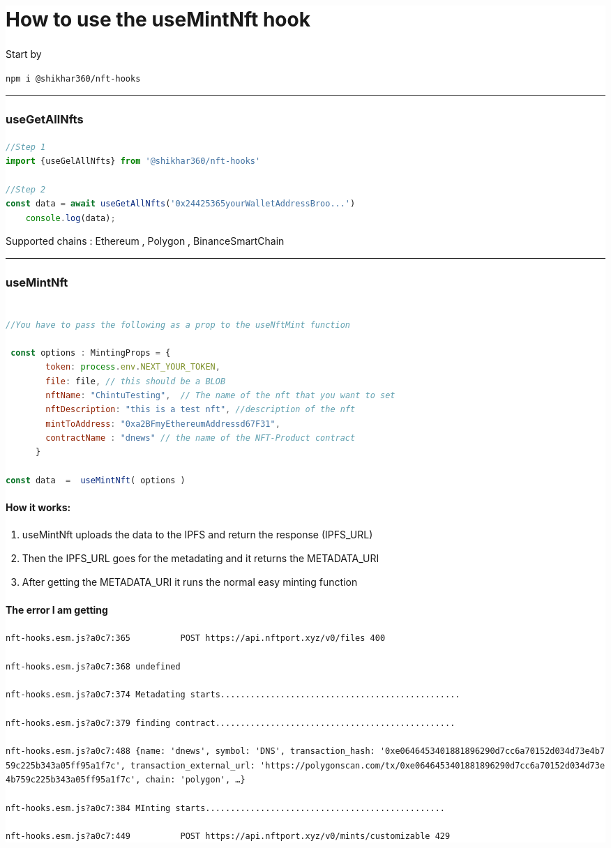 # How to use the useMintNft hook

Start by

``npm i @shikhar360/nft-hooks``

---------------------------------------------------------------------------------
### useGetAllNfts


```javascript
//Step 1
import {useGelAllNfts} from '@shikhar360/nft-hooks'

//Step 2
const data = await useGetAllNfts('0x24425365yourWalletAddressBroo...')
    console.log(data);
```

Supported chains : Ethereum , Polygon , BinanceSmartChain



---------------------------------------------------------------------------------
### useMintNft

```javascript

//You have to pass the following as a prop to the useNftMint function

 const options : MintingProps = {
        token: process.env.NEXT_YOUR_TOKEN,
        file: file, // this should be a BLOB
        nftName: "ChintuTesting",  // The name of the nft that you want to set
        nftDescription: "this is a test nft", //description of the nft
        mintToAddress: "0xa2BFmyEthereumAddressd67F31", 
        contractName : "dnews" // the name of the NFT-Product contract 
      }
  
const data  =  useMintNft( options )

```
#### How it works:

1. useMintNft uploads the data to the IPFS and return the response (IPFS_URL)

2. Then the IPFS_URL goes for the metadating and it returns the METADATA_URI

3. After getting the METADATA_URI it runs the normal easy minting function

#### The error I am getting
```
nft-hooks.esm.js?a0c7:365          POST https://api.nftport.xyz/v0/files 400

nft-hooks.esm.js?a0c7:368 undefined

nft-hooks.esm.js?a0c7:374 Metadating starts................................................

nft-hooks.esm.js?a0c7:379 finding contract................................................

nft-hooks.esm.js?a0c7:488 {name: 'dnews', symbol: 'DNS', transaction_hash: '0xe0646453401881896290d7cc6a70152d034d73e4b759c225b343a05ff95a1f7c', transaction_external_url: 'https://polygonscan.com/tx/0xe0646453401881896290d7cc6a70152d034d73e4b759c225b343a05ff95a1f7c', chain: 'polygon', …}

nft-hooks.esm.js?a0c7:384 MInting starts................................................

nft-hooks.esm.js?a0c7:449          POST https://api.nftport.xyz/v0/mints/customizable 429
```